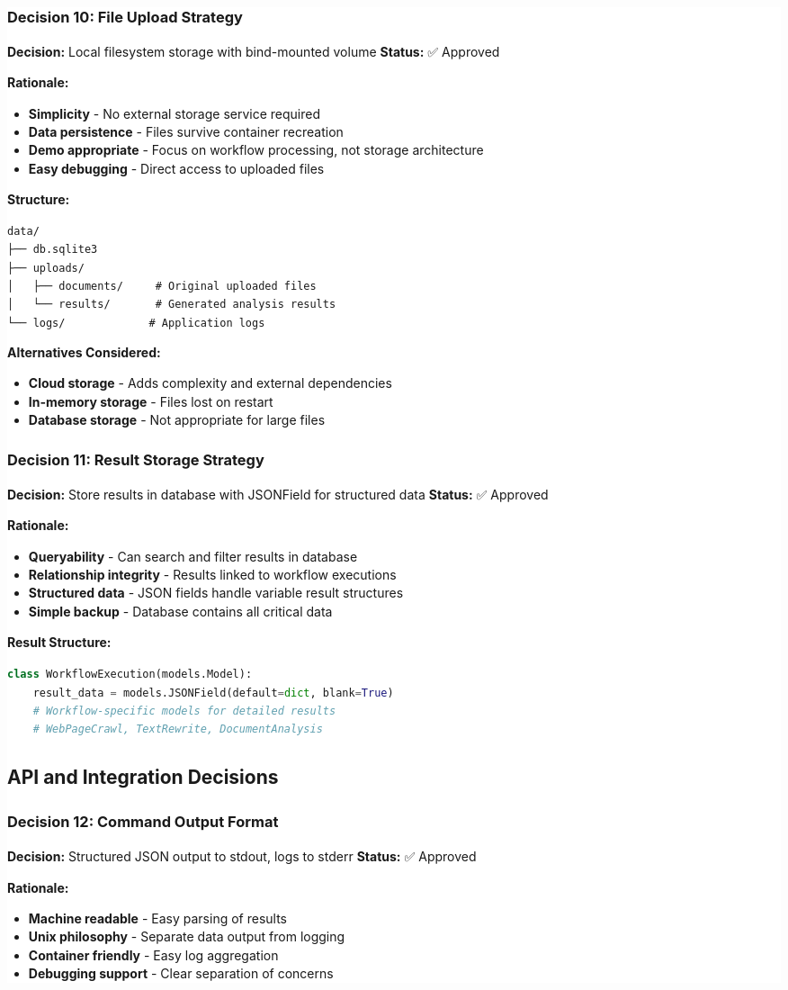 ### Decision 10: File Upload Strategy

**Decision:** Local filesystem storage with bind-mounted volume
**Status:** ✅ Approved

**Rationale:**
- **Simplicity** - No external storage service required
- **Data persistence** - Files survive container recreation
- **Demo appropriate** - Focus on workflow processing, not storage architecture
- **Easy debugging** - Direct access to uploaded files

**Structure:**
```
data/
├── db.sqlite3
├── uploads/
│   ├── documents/     # Original uploaded files
│   └── results/       # Generated analysis results
└── logs/             # Application logs
```

**Alternatives Considered:**
- **Cloud storage** - Adds complexity and external dependencies
- **In-memory storage** - Files lost on restart
- **Database storage** - Not appropriate for large files

### Decision 11: Result Storage Strategy

**Decision:** Store results in database with JSONField for structured data
**Status:** ✅ Approved

**Rationale:**
- **Queryability** - Can search and filter results in database
- **Relationship integrity** - Results linked to workflow executions
- **Structured data** - JSON fields handle variable result structures
- **Simple backup** - Database contains all critical data

**Result Structure:**
```python
class WorkflowExecution(models.Model):
    result_data = models.JSONField(default=dict, blank=True)
    # Workflow-specific models for detailed results
    # WebPageCrawl, TextRewrite, DocumentAnalysis
```

## API and Integration Decisions

### Decision 12: Command Output Format

**Decision:** Structured JSON output to stdout, logs to stderr
**Status:** ✅ Approved

**Rationale:**
- **Machine readable** - Easy parsing of results
- **Unix philosophy** - Separate data output from logging
- **Container friendly** - Easy log aggregation
- **Debugging support** - Clear separation of concerns

